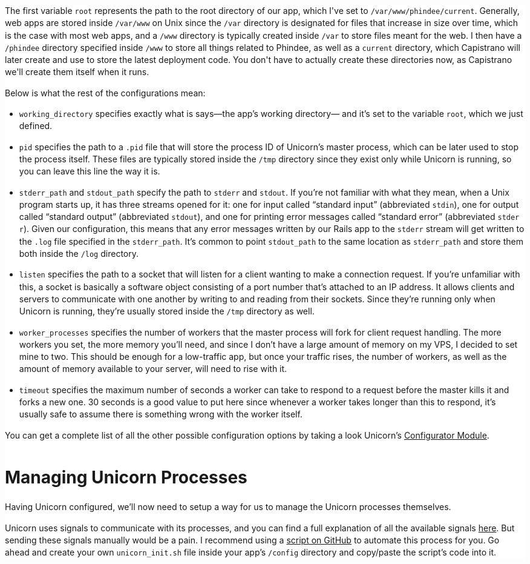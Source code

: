 The first variable `root` represents the path to the root directory of our app, which I've set to `/var/www/phindee/current`. Generally, web apps are stored inside `/var/www` on Unix since the `/var` directory is designated for files that increase in size over time, which is the case with most web apps, and a `/www` directory is typically created inside `/var` to store files meant for the web. I then have a `/phindee` directory specified inside `/www` to store all things related to Phindee, as well as a `current` directory, which Capistrano will later create and use to store the latest deployment code. You don't have to actually create these directories now, as Capistrano we'll create them itself when it runs.

Below is what the rest of the configurations mean: 

- `working_directory` specifies exactly what is says&mdash;the app’s working directory&mdash; and it’s set to the variable `root`, which we just defined.

- `pid` specifies the path to a `.pid` file that will store the process ID of Unicorn’s master process, which can be later used to stop the process itself. These files are typically stored inside the `/tmp` directory since they exist only while Unicorn is running, so you can leave this line the way it is.

- `stderr_path` and `stdout_path` specify the path to `stderr` and `stdout`. If you’re not familiar with what they mean, when a Unix program starts up, it has three streams opened for it: one for input called “standard input” (abbreviated `stdin`), one for output called “standard output” (abbreviated `stdout`), and one for printing error messages called “standard error” (abbreviated `stderr`). Given our configuration, this means that any error messages written by our Rails app to the `stderr` stream will get written to the `.log` file specified in the `stderr_path`. It’s common to point `stdout_path` to the same location as `stderr_path` and store them both inside the `/log` directory.

- `listen` specifies the path to a socket that will listen for a client wanting to make a connection request. If you’re unfamiliar with this, a socket is basically a software object consisting of a port number that’s attached to an IP address. It allows clients and servers to communicate with one another by writing to and reading from their sockets. Since they’re running only when Unicorn is running, they’re usually stored inside the `/tmp` directory as well.

- `worker_processes` specifies the number of workers that the master process will fork for client request handling. The more workers you set, the more memory you’ll need, and since I don’t have a large amount of memory on my VPS, I decided to set mine to two. This should be enough for a low-traffic app, but once your traffic rises, the number of workers, as well as the amount of memory available to your server, will need to rise with it.

- `timeout` specifies the maximum number of seconds a worker can take to respond to a request before the master kills it and forks a new one. 30 seconds is a good value to put here since whenever a worker takes longer than this to respond, it’s usually safe to assume there is something wrong with the worker itself.

You can get a complete list of all the other possible configuration options by taking a look Unicorn’s [Configurator Module](http://unicorn.bogomips.org/Unicorn/Configurator.html).

# Managing Unicorn Processes

Having Unicorn configured, we’ll now need to setup a way for us to manage the Unicorn processes themselves.

Unicorn uses signals to communicate with its processes, and you can find a full explanation of all the available signals [here](http://unicorn.bogomips.org/SIGNALS.html). But sending these signals manually would be a pain. I recommend using a [script on GitHub](https://github.com/railscasts/335-deploying-to-a-vps/blob/master/blog-nginx/config/unicorn_init.sh) to automate this process for you. Go ahead and create your own `unicorn_init.sh` file inside your app’s `/config` directory and copy/paste the script’s code into it. 
